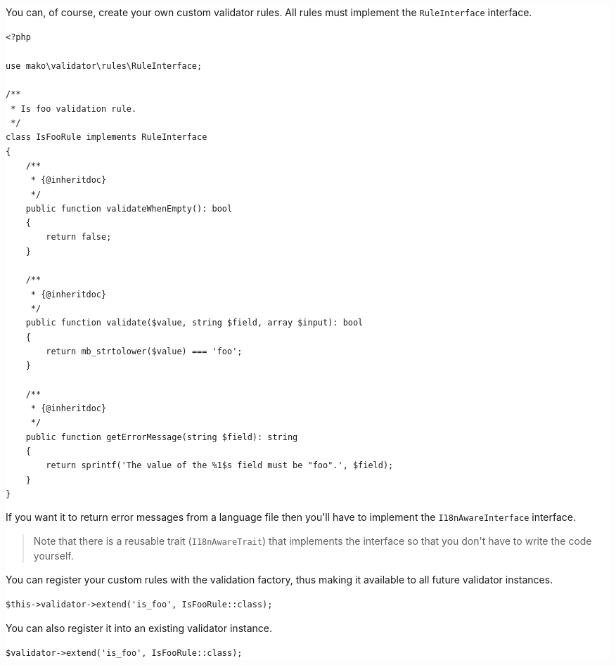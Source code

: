 You can, of course, create your own custom validator rules. All rules must implement the `RuleInterface` interface.

```
<?php

use mako\validator\rules\RuleInterface;

/**
 * Is foo validation rule.
 */
class IsFooRule implements RuleInterface
{
	/**
	 * {@inheritdoc}
	 */
	public function validateWhenEmpty(): bool
	{
		return false;
	}

	/**
	 * {@inheritdoc}
	 */
	public function validate($value, string $field, array $input): bool
	{
		return mb_strtolower($value) === 'foo';
	}

	/**
	 * {@inheritdoc}
	 */
	public function getErrorMessage(string $field): string
	{
		return sprintf('The value of the %1$s field must be "foo".', $field);
	}
}
```

If you want it to return error messages from a language file then you'll have to implement the `I18nAwareInterface` interface.

> Note that there is a reusable trait (`I18nAwareTrait`) that implements the interface so that you don't have to write the code yourself.

You can register your custom rules with the validation factory, thus making it available to all future validator instances.

```
$this->validator->extend('is_foo', IsFooRule::class);
```

You can also register it into an existing validator instance.

```
$validator->extend('is_foo', IsFooRule::class);
```

